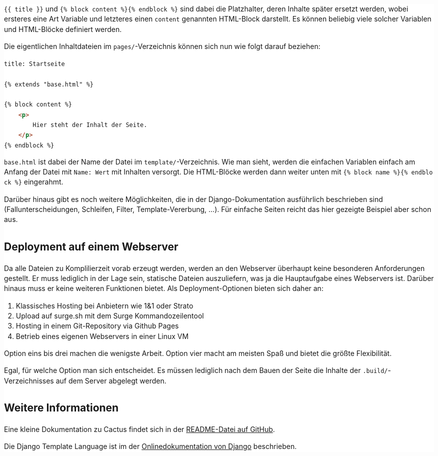 `{{ title }}` und `{% block content %}{% endblock %}` sind dabei die Platzhalter,
deren Inhalte später ersetzt werden, wobei ersteres eine Art Variable und letzteres
einen `content` genannten HTML-Block darstellt. Es können beliebig viele solcher
Variablen und HTML-Blöcke definiert werden.

Die eigentlichen Inhaltdateien im `pages/`-Verzeichnis können sich nun wie folgt
darauf beziehen:

  ```html
  title: Startseite

  {% extends "base.html" %}

  {% block content %}
      <p>
          Hier steht der Inhalt der Seite.
      </p>
  {% endblock %}
  ```

`base.html` ist dabei der Name der Datei im `template/`-Verzeichnis. Wie man sieht,
werden die einfachen Variablen einfach am Anfang der Datei mit `Name: Wert` mit
Inhalten versorgt. Die HTML-Blöcke werden dann weiter unten mit `{% block name %}{% endblock %}`
eingerahmt.

Darüber hinaus gibt es noch weitere Möglichkeiten, die in der Django-Dokumentation
ausführlich beschrieben sind (Fallunterscheidungen, Schleifen, Filter, Template-Vererbung, …).
Für einfache Seiten reicht das hier gezeigte Beispiel aber schon aus.


Deployment auf einem Webserver
------------------------------

Da alle Dateien zu Komplilierzeit vorab erzeugt werden, werden an den Webserver überhaupt
keine besonderen Anforderungen gestellt. Er muss lediglich in der Lage sein, statische
Dateien auszuliefern, was ja die Hauptaufgabe eines Webservers ist. Darüber hinaus muss
er keine weiteren Funktionen bietet. Als Deployment-Optionen bieten sich daher an:

  1. Klassisches Hosting bei Anbietern wie 1&1 oder Strato
  2. Upload auf surge.sh mit dem Surge Kommandozeilentool
  3. Hosting in einem Git-Repository via Github Pages
  4. Betrieb eines eigenen Webservers in einer Linux VM

Option eins bis drei machen die wenigste Arbeit. Option vier macht am meisten Spaß und
bietet die größte Flexibilität.

Egal, für welche Option man sich entscheidet. Es müssen lediglich nach dem Bauen der
Seite die Inhalte der `.build/`-Verzeichnisses auf dem Server abgelegt werden.


Weitere Informationen
---------------------

Eine kleine Dokumentation zu Cactus findet sich in der
[README-Datei auf GitHub](https://github.com/eudicots/Cactus).

Die Django Template Language ist im der
[Onlinedokumentation von Django](https://docs.djangoproject.com/en/3.1/topics/templates/)
beschrieben.
